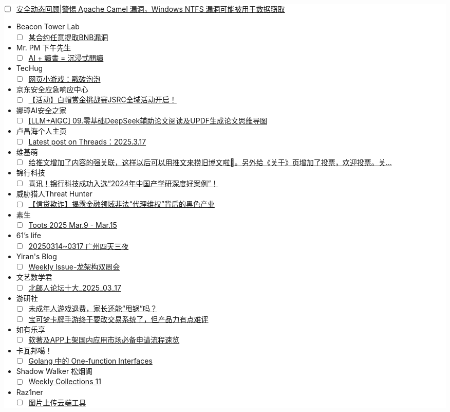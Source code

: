   - [ ] [安全动态回顾|警惕 Apache Camel 漏洞，Windows NTFS 漏洞可能被用于数据窃取](https://mp.weixin.qq.com/s?__biz=MzI0MDY1MDU4MQ==&mid=2247581542&idx=2&sn=ef5fe7c8ee3aa63d8f53067527f9797a&chksm=e9146f5cde63e64a33e419d1eb7d8ab1071dad1b6d4eca0d0f2a761e8d3a0463b40b63f01517&scene=58&subscene=0#rd)
- Beacon Tower Lab
  - [ ] [某合约任意提取BNB漏洞](https://mp.weixin.qq.com/s?__biz=MzkyNzcxNTczNA==&mid=2247487054&idx=1&sn=f7a9ab7406135e91f6b98f7d0341f6bc&chksm=c22296b7f5551fa1bd51b4c258ac6244bad50aa97ea58f3c353361d92372e881f25e3addd18a&scene=58&subscene=0#rd)
- Mr. PM 下午先生
  - [ ] [AI + 讀書 = 沉浸式閱讀](https://mrpm.cc/1766/)
- TecHug
  - [ ] [网页小游戏：戳破泡泡](https://www.techug.com/post/bubbles/)
- 京东安全应急响应中心
  - [ ] [【活动】白帽赏金挑战赛JSRC全域活动开启！](https://mp.weixin.qq.com/s?__biz=MjM5OTk2MTMxOQ==&mid=2727844276&idx=1&sn=05edd49e065003c78ab8651dc7a71230&chksm=80504e3cb727c72ad6023fd271c22a980ff0281f84cc477e8473fa7bca60e1fd7c1a17a8720b&scene=58&subscene=0#rd)
- 娜璋AI安全之家
  - [ ] [[LLM+AIGC] 09.零基础DeepSeek辅助论文阅读及UPDF生成论文思维导图](https://mp.weixin.qq.com/s?__biz=Mzg5MTM5ODU2Mg==&mid=2247501665&idx=1&sn=3d0e08052710e5e3a332db03aa20524f&chksm=cfcf77acf8b8febaf9c685f57fcac06d78a0860897aa522a7b059520e69c0bec6cd0527c783b&scene=58&subscene=0#rd)
- 卢昌海个人主页
  - [ ] [Latest post on Threads：2025.3.17](https://www.changhai.org/articles/miscellaneous/eblog/202501.php#latest)
- 维基萌
  - [ ] [给推文增加了内容的强关联，这样以后可以用推文来捞旧博文啦🤭。另外给《关于》页增加了投票，欢迎投票。关...](https://www.wikimoe.com/post/st9noxi8)
- 锦行科技
  - [ ] [喜讯！锦行科技成功入选“2024年中国产学研深度好案例”！](https://mp.weixin.qq.com/s?__biz=MzIxNTQxMjQyNg==&mid=2247493937&idx=1&sn=32b9d6b78b67eeaaacc7975d01b907ea&chksm=979a1294a0ed9b82dbee294d43b9d470dc9a77727e5830417c2bee8f8b685075eca56eb953c7&scene=58&subscene=0#rd)
- 威胁猎人Threat Hunter
  - [ ] [【信贷欺诈】揭露金融领域非法“代理维权”背后的黑色产业](https://mp.weixin.qq.com/s?__biz=MzI3NDY3NDUxNg==&mid=2247499128&idx=1&sn=b5b1ad3fe61dff2d71061118637664ae&chksm=eb12db43dc655255d803b93c8ae67166278a0cdf20d25beb4453aa891770ac0ec4f6d0ac8c0d&scene=58&subscene=0#rd)
- 素生
  - [ ] [Toots 2025 Mar.9 - Mar.15](http://z.arlmy.me/posts/MastodonArchives/2025/MastodonTootsArchives_20250315/)
- 61’s life
  - [ ] [20250314~0317 广州四天三夜](https://61.life/2025/0314)
- Yiran's Blog
  - [ ] [Weekly Issue-龙架构双周会](https://zdyxry.github.io/2025/03/17/Weekly-Issue-%E9%BE%99%E6%9E%B6%E6%9E%84%E5%8F%8C%E5%91%A8%E4%BC%9A/)
- 文艺数学君
  - [ ] [北邮人论坛十大_2025_03_17](https://mathpretty.com/19532.html)
- 游研社
  - [ ] [未成年人游戏退费，家长还能“甩锅”吗？](https://www.yystv.cn/p/12652)
  - [ ] [宝可梦卡牌手游终于要改交易系统了，但产品力有点难评](https://www.yystv.cn/p/12653)
- 如有乐享
  - [ ] [软著及APP上架国内应用市场必备申请流程速览](https://51.ruyo.net/18853.html)
- 卡瓦邦噶！
  - [ ] [Golang 中的 One-function Interfaces](https://www.kawabangga.com/posts/6903)
- Shadow Walker 松烟阁
  - [ ] [Weekly Collections 11](https://www.edony.ink/private/weekly-collections-11/)
- Raz1ner
  - [ ] [图片上传云端工具](https://dev-coco.github.io/post/Image-Upload-Google-Drive/)
